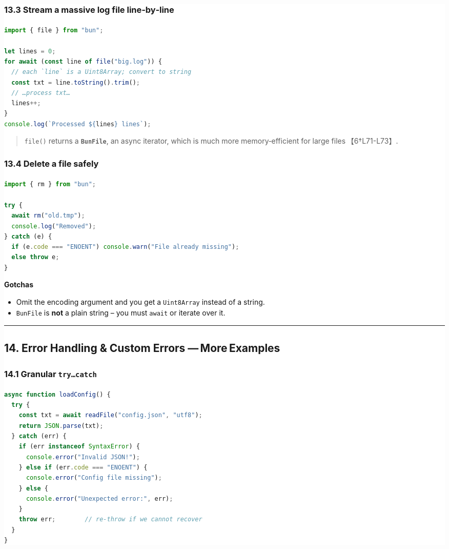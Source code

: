 ### 13.3 Stream a massive log file line‑by‑line

```js
import { file } from "bun";

let lines = 0;
for await (const line of file("big.log")) {
  // each `line` is a Uint8Array; convert to string
  const txt = line.toString().trim();
  // …process txt…
  lines++;
}
console.log(`Processed ${lines} lines`);
```

> `file()` returns a **`BunFile`**, an async iterator, which is much more memory‑efficient for large files 【6†L71-L73】.

### 13.4 Delete a file safely

```js
import { rm } from "bun";

try {
  await rm("old.tmp");
  console.log("Removed");
} catch (e) {
  if (e.code === "ENOENT") console.warn("File already missing");
  else throw e;
}
```

**Gotchas**  
* Omit the encoding argument and you get a `Uint8Array` instead of a string.  
* `BunFile` is **not** a plain string – you must `await` or iterate over it.

---

## 14. Error Handling & Custom Errors — **More Examples**

### 14.1 Granular `try…catch`

```js
async function loadConfig() {
  try {
    const txt = await readFile("config.json", "utf8");
    return JSON.parse(txt);
  } catch (err) {
    if (err instanceof SyntaxError) {
      console.error("Invalid JSON!");
    } else if (err.code === "ENOENT") {
      console.error("Config file missing");
    } else {
      console.error("Unexpected error:", err);
    }
    throw err;        // re‑throw if we cannot recover
  }
}
```
